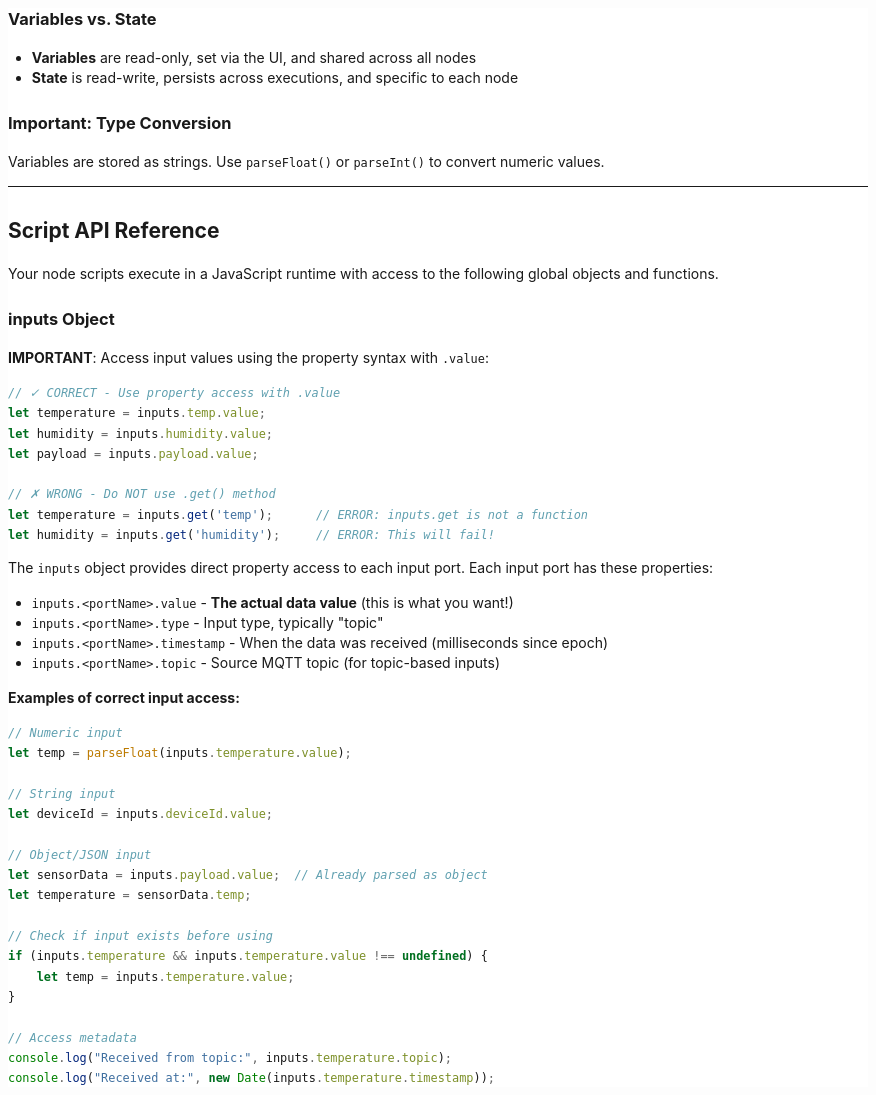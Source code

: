 ### Variables vs. State

- **Variables** are read-only, set via the UI, and shared across all nodes
- **State** is read-write, persists across executions, and specific to each node

### Important: Type Conversion

Variables are stored as strings. Use `parseFloat()` or `parseInt()` to convert numeric values.

---

## Script API Reference

Your node scripts execute in a JavaScript runtime with access to the following global objects and functions.

### inputs Object

**IMPORTANT**: Access input values using the property syntax with `.value`:

```javascript
// ✓ CORRECT - Use property access with .value
let temperature = inputs.temp.value;
let humidity = inputs.humidity.value;
let payload = inputs.payload.value;

// ✗ WRONG - Do NOT use .get() method
let temperature = inputs.get('temp');      // ERROR: inputs.get is not a function
let humidity = inputs.get('humidity');     // ERROR: This will fail!
```

The `inputs` object provides direct property access to each input port. Each input port has these properties:

- `inputs.<portName>.value` - **The actual data value** (this is what you want!)
- `inputs.<portName>.type` - Input type, typically "topic"
- `inputs.<portName>.timestamp` - When the data was received (milliseconds since epoch)
- `inputs.<portName>.topic` - Source MQTT topic (for topic-based inputs)

**Examples of correct input access:**

```javascript
// Numeric input
let temp = parseFloat(inputs.temperature.value);

// String input
let deviceId = inputs.deviceId.value;

// Object/JSON input
let sensorData = inputs.payload.value;  // Already parsed as object
let temperature = sensorData.temp;

// Check if input exists before using
if (inputs.temperature && inputs.temperature.value !== undefined) {
    let temp = inputs.temperature.value;
}

// Access metadata
console.log("Received from topic:", inputs.temperature.topic);
console.log("Received at:", new Date(inputs.temperature.timestamp));
```
